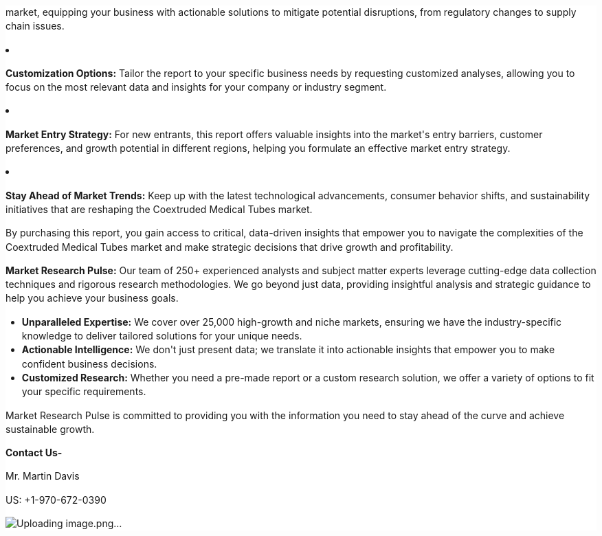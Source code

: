market, equipping your business with actionable solutions to mitigate potential disruptions, from regulatory changes to supply chain issues.</p></li><li><p><strong>Customization Options:</strong> Tailor the report to your specific business needs by requesting customized analyses, allowing you to focus on the most relevant data and insights for your company or industry segment.</p></li><li><p><strong>Market Entry Strategy:</strong> For new entrants, this report offers valuable insights into the market's entry barriers, customer preferences, and growth potential in different regions, helping you formulate an effective market entry strategy.</p></li><li><p><strong>Stay Ahead of Market Trends:</strong> Keep up with the latest technological advancements, consumer behavior shifts, and sustainability initiatives that are reshaping the Coextruded Medical Tubes market.</p></li></ol><p>By purchasing this report, you gain access to critical, data-driven insights that empower you to navigate the complexities of the Coextruded Medical Tubes market and make strategic decisions that drive growth and profitability.</p><p><strong>Market Research Pulse:</strong>&nbsp;Our team of 250+ experienced analysts and subject matter experts leverage cutting-edge data collection techniques and rigorous research methodologies. We go beyond just data, providing insightful analysis and strategic guidance to help you achieve your business goals.</p><ul><li><strong>Unparalleled Expertise:</strong>&nbsp;We cover over 25,000 high-growth and niche markets, ensuring we have the industry-specific knowledge to deliver tailored solutions for your unique needs.</li><li><strong>Actionable Intelligence:</strong>&nbsp;We don't just present data; we translate it into actionable insights that empower you to make confident business decisions.</li><li><strong>Customized Research:</strong>&nbsp;Whether you need a pre-made report or a custom research solution, we offer a variety of options to fit your specific requirements.</li></ul><p>Market Research Pulse is committed to providing you with the information you need to stay ahead of the curve and achieve sustainable growth.</p><p><strong>Contact Us-</strong></p><p>Mr. Martin Davis</p><p>US: +1-970-672-0390</p>
![Uploading image.png…]()
